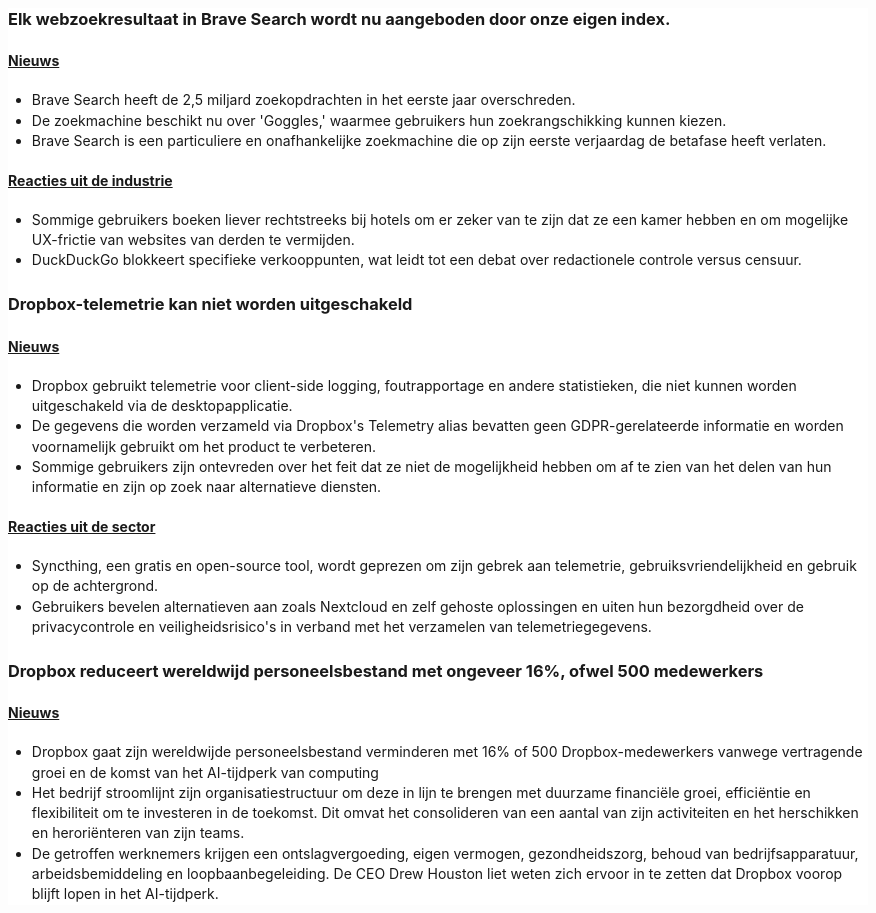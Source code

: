 ### Elk webzoekresultaat in Brave Search wordt nu aangeboden door onze eigen index.

#### [Nieuws](https://brave.com/search-independence/)

- Brave Search heeft de 2,5 miljard zoekopdrachten in het eerste jaar overschreden.
- De zoekmachine beschikt nu over 'Goggles,' waarmee gebruikers hun zoekrangschikking kunnen kiezen.
- Brave Search is een particuliere en onafhankelijke zoekmachine die op zijn eerste verjaardag de betafase heeft verlaten.

#### [Reacties uit de industrie](http://news.ycombinator.com/item?id=35730711)

- Sommige gebruikers boeken liever rechtstreeks bij hotels om er zeker van te zijn dat ze een kamer hebben en om mogelijke UX-frictie van websites van derden te vermijden.
- DuckDuckGo blokkeert specifieke verkooppunten, wat leidt tot een debat over redactionele controle versus censuur.

### Dropbox-telemetrie kan niet worden uitgeschakeld

#### [Nieuws](https://www.dropboxforum.com/t5/Integrations/Why-So-Much-Telemetry/td-p/455961/page/3)

- Dropbox gebruikt telemetrie voor client-side logging, foutrapportage en andere statistieken, die niet kunnen worden uitgeschakeld via de desktopapplicatie.
- De gegevens die worden verzameld via Dropbox's Telemetry alias bevatten geen GDPR-gerelateerde informatie en worden voornamelijk gebruikt om het product te verbeteren.
- Sommige gebruikers zijn ontevreden over het feit dat ze niet de mogelijkheid hebben om af te zien van het delen van hun informatie en zijn op zoek naar alternatieve diensten.

#### [Reacties uit de sector](http://news.ycombinator.com/item?id=35724939)

- Syncthing, een gratis en open-source tool, wordt geprezen om zijn gebrek aan telemetrie, gebruiksvriendelijkheid en gebruik op de achtergrond.
- Gebruikers bevelen alternatieven aan zoals Nextcloud en zelf gehoste oplossingen en uiten hun bezorgdheid over de privacycontrole en veiligheidsrisico's in verband met het verzamelen van telemetriegegevens.

### Dropbox reduceert wereldwijd personeelsbestand met ongeveer 16%, ofwel 500 medewerkers

#### [Nieuws](https://blog.dropbox.com/topics/company/a-message-from-drew)

- Dropbox gaat zijn wereldwijde personeelsbestand verminderen met 16% of 500 Dropbox-medewerkers vanwege vertragende groei en de komst van het AI-tijdperk van computing
- Het bedrijf stroomlijnt zijn organisatiestructuur om deze in lijn te brengen met duurzame financiële groei, efficiëntie en flexibiliteit om te investeren in de toekomst. Dit omvat het consolideren van een aantal van zijn activiteiten en het herschikken en heroriënteren van zijn teams.
- De getroffen werknemers krijgen een ontslagvergoeding, eigen vermogen, gezondheidszorg, behoud van bedrijfsapparatuur, arbeidsbemiddeling en loopbaanbegeleiding. De CEO Drew Houston liet weten zich ervoor in te zetten dat Dropbox voorop blijft lopen in het AI-tijdperk.
